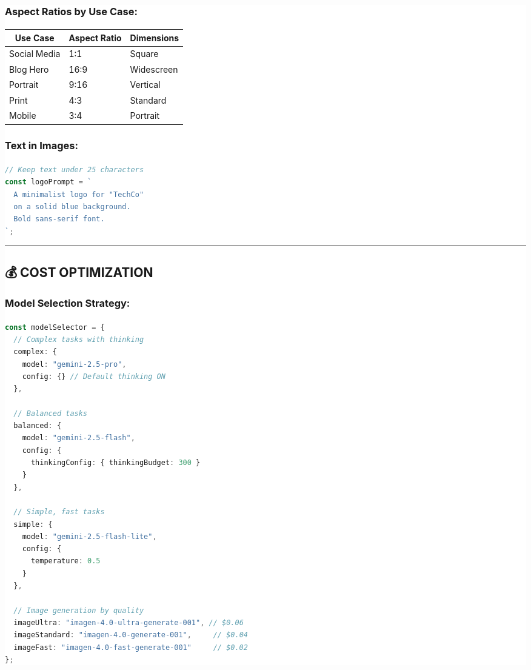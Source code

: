 ### Aspect Ratios by Use Case:
| Use Case | Aspect Ratio | Dimensions |
|----------|--------------|------------|
| Social Media | 1:1 | Square |
| Blog Hero | 16:9 | Widescreen |
| Portrait | 9:16 | Vertical |
| Print | 4:3 | Standard |
| Mobile | 3:4 | Portrait |

### Text in Images:
```typescript
// Keep text under 25 characters
const logoPrompt = `
  A minimalist logo for "TechCo" 
  on a solid blue background. 
  Bold sans-serif font.
`;
```

---

## 💰 COST OPTIMIZATION

### Model Selection Strategy:
```typescript
const modelSelector = {
  // Complex tasks with thinking
  complex: {
    model: "gemini-2.5-pro",
    config: {} // Default thinking ON
  },
  
  // Balanced tasks
  balanced: {
    model: "gemini-2.5-flash",
    config: {
      thinkingConfig: { thinkingBudget: 300 }
    }
  },
  
  // Simple, fast tasks
  simple: {
    model: "gemini-2.5-flash-lite",
    config: {
      temperature: 0.5
    }
  },
  
  // Image generation by quality
  imageUltra: "imagen-4.0-ultra-generate-001", // $0.06
  imageStandard: "imagen-4.0-generate-001",     // $0.04
  imageFast: "imagen-4.0-fast-generate-001"     // $0.02
};
```
